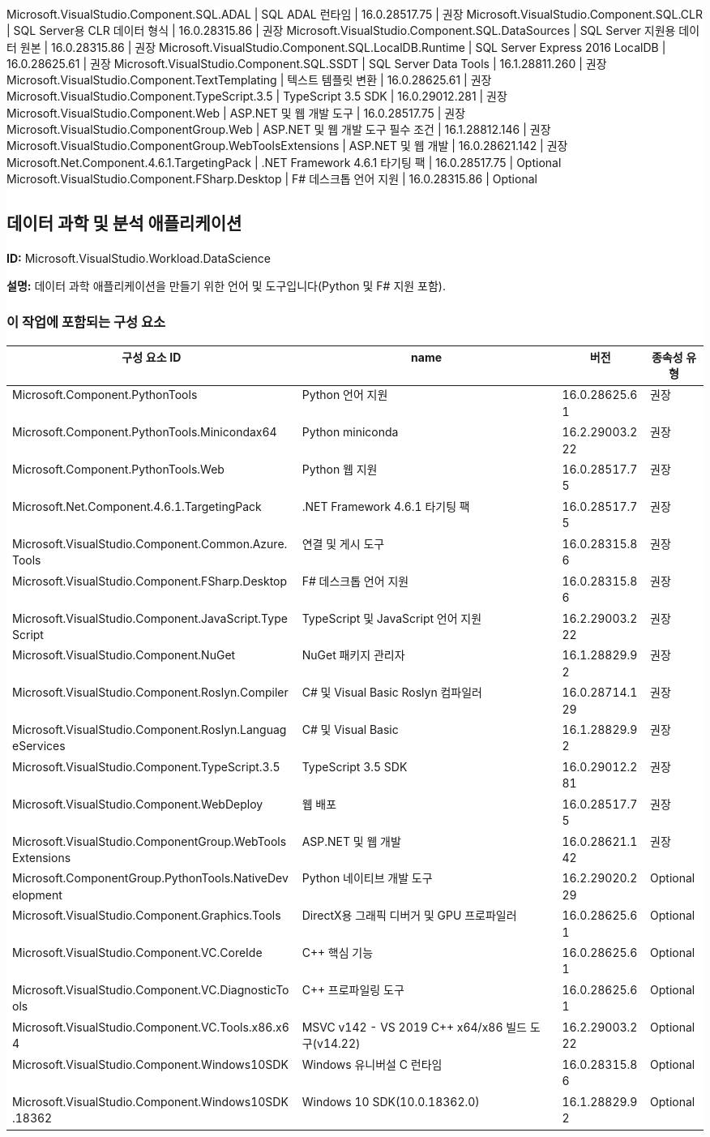 Microsoft.VisualStudio.Component.SQL.ADAL | SQL ADAL 런타임 | 16.0.28517.75 | 권장
Microsoft.VisualStudio.Component.SQL.CLR | SQL Server용 CLR 데이터 형식 | 16.0.28315.86 | 권장
Microsoft.VisualStudio.Component.SQL.DataSources | SQL Server 지원용 데이터 원본 | 16.0.28315.86 | 권장
Microsoft.VisualStudio.Component.SQL.LocalDB.Runtime | SQL Server Express 2016 LocalDB | 16.0.28625.61 | 권장
Microsoft.VisualStudio.Component.SQL.SSDT | SQL Server Data Tools | 16.1.28811.260 | 권장
Microsoft.VisualStudio.Component.TextTemplating | 텍스트 템플릿 변환 | 16.0.28625.61 | 권장
Microsoft.VisualStudio.Component.TypeScript.3.5 | TypeScript 3.5 SDK | 16.0.29012.281 | 권장
Microsoft.VisualStudio.Component.Web | ASP.NET 및 웹 개발 도구 | 16.0.28517.75 | 권장
Microsoft.VisualStudio.ComponentGroup.Web | ASP.NET 및 웹 개발 도구 필수 조건 | 16.1.28812.146 | 권장
Microsoft.VisualStudio.ComponentGroup.WebToolsExtensions | ASP.NET 및 웹 개발 | 16.0.28621.142 | 권장
Microsoft.Net.Component.4.6.1.TargetingPack | .NET Framework 4.6.1 타기팅 팩 | 16.0.28517.75 | Optional
Microsoft.VisualStudio.Component.FSharp.Desktop | F# 데스크톱 언어 지원 | 16.0.28315.86 | Optional

## <a name="data-science-and-analytical-applications"></a>데이터 과학 및 분석 애플리케이션

**ID:** Microsoft.VisualStudio.Workload.DataScience

**설명:** 데이터 과학 애플리케이션을 만들기 위한 언어 및 도구입니다(Python 및 F# 지원 포함).

### <a name="components-included-by-this-workload"></a>이 작업에 포함되는 구성 요소

구성 요소 ID | name | 버전 | 종속성 유형
--- | --- | --- | ---
Microsoft.Component.PythonTools | Python 언어 지원 | 16.0.28625.61 | 권장
Microsoft.Component.PythonTools.Minicondax64 | Python miniconda | 16.2.29003.222 | 권장
Microsoft.Component.PythonTools.Web | Python 웹 지원 | 16.0.28517.75 | 권장
Microsoft.Net.Component.4.6.1.TargetingPack | .NET Framework 4.6.1 타기팅 팩 | 16.0.28517.75 | 권장
Microsoft.VisualStudio.Component.Common.Azure.Tools | 연결 및 게시 도구 | 16.0.28315.86 | 권장
Microsoft.VisualStudio.Component.FSharp.Desktop | F# 데스크톱 언어 지원 | 16.0.28315.86 | 권장
Microsoft.VisualStudio.Component.JavaScript.TypeScript | TypeScript 및 JavaScript 언어 지원 | 16.2.29003.222 | 권장
Microsoft.VisualStudio.Component.NuGet | NuGet 패키지 관리자 | 16.1.28829.92 | 권장
Microsoft.VisualStudio.Component.Roslyn.Compiler | C# 및 Visual Basic Roslyn 컴파일러 | 16.0.28714.129 | 권장
Microsoft.VisualStudio.Component.Roslyn.LanguageServices | C# 및 Visual Basic | 16.1.28829.92 | 권장
Microsoft.VisualStudio.Component.TypeScript.3.5 | TypeScript 3.5 SDK | 16.0.29012.281 | 권장
Microsoft.VisualStudio.Component.WebDeploy | 웹 배포 | 16.0.28517.75 | 권장
Microsoft.VisualStudio.ComponentGroup.WebToolsExtensions | ASP.NET 및 웹 개발 | 16.0.28621.142 | 권장
Microsoft.ComponentGroup.PythonTools.NativeDevelopment | Python 네이티브 개발 도구 | 16.2.29020.229 | Optional
Microsoft.VisualStudio.Component.Graphics.Tools | DirectX용 그래픽 디버거 및 GPU 프로파일러 | 16.0.28625.61 | Optional
Microsoft.VisualStudio.Component.VC.CoreIde | C++ 핵심 기능 | 16.0.28625.61 | Optional
Microsoft.VisualStudio.Component.VC.DiagnosticTools | C++ 프로파일링 도구 | 16.0.28625.61 | Optional
Microsoft.VisualStudio.Component.VC.Tools.x86.x64 | MSVC v142 - VS 2019 C++ x64/x86 빌드 도구(v14.22) | 16.2.29003.222 | Optional
Microsoft.VisualStudio.Component.Windows10SDK | Windows 유니버설 C 런타임 | 16.0.28315.86 | Optional
Microsoft.VisualStudio.Component.Windows10SDK.18362 | Windows 10 SDK(10.0.18362.0) | 16.1.28829.92 | Optional
